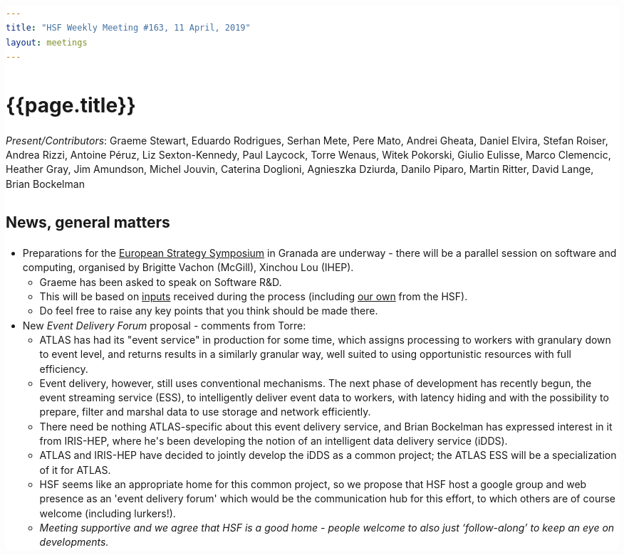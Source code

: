 ```yaml
---
title: "HSF Weekly Meeting #163, 11 April, 2019"
layout: meetings
---
```


# {{page.title}}

*Present/Contributors*: Graeme Stewart, Eduardo Rodrigues, Serhan Mete,
Pere Mato, Andrei Gheata, Daniel Elvira, Stefan Roiser, Andrea Rizzi,
Antoine Péruz, Liz Sexton-Kennedy, Paul Laycock, Torre Wenaus, Witek
Pokorski, Giulio Eulisse, Marco Clemencic, Heather Gray, Jim Amundson,
Michel Jouvin, Caterina Doglioni, Agnieszka Dziurda, Danilo Piparo,
Martin Ritter, David Lange, Brian Bockelman

## News, general matters
  - Preparations for the [<span class="underline">European Strategy
    Symposium</span>](http://europeanstrategyupdate.web.cern.ch) in
    Granada are underway - there will be a parallel session on
    software and computing, organised by Brigitte Vachon (McGill),
    Xinchou Lou (IHEP).
      - Graeme has been asked to speak on Software R\&D.
      - This will be based on
        [<span class="underline">inputs</span>](https://indico.cern.ch/event/765096/contributions/)
        received during the process (including
        [<span class="underline">our
        own</span>](https://zenodo.org/record/2413005#.XKxWtS-B2L4)
        from the HSF).
      - Do feel free to raise any key points that you think should be
        made there.
  - New *Event Delivery Forum* proposal - comments from Torre:
      - ATLAS has had its "event service" in production for some time,
        which assigns processing to workers with granulary down to
        event level, and returns results in a similarly granular way,
        well suited to using opportunistic resources with full
        efficiency.
      - Event delivery, however, still uses conventional mechanisms.
        The next phase of development has recently begun, the event
        streaming service (ESS), to intelligently deliver event data
        to workers, with latency hiding and with the possibility to
        prepare, filter and marshal data to use storage and network
        efficiently.
      - There need be nothing ATLAS-specific about this event delivery
        service, and Brian Bockelman has expressed interest in it from
        IRIS-HEP, where he's been developing the notion of an
        intelligent data delivery service (iDDS).
      - ATLAS and IRIS-HEP have decided to jointly develop the iDDS as
        a common project; the ATLAS ESS will be a specialization of it
        for ATLAS.
      - HSF seems like an appropriate home for this common project, so
        we propose that HSF host a google group and web presence as an
        'event delivery forum' which would be the communication hub
        for this effort, to which others are of course welcome
        (including lurkers\!).
      - *Meeting supportive and we agree that HSF is a good home -
        people welcome to also just ‘follow-along’ to keep an eye on
        developments.*
